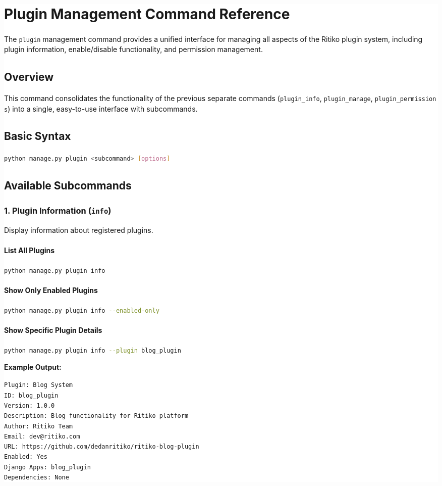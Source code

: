 # Plugin Management Command Reference

The `plugin` management command provides a unified interface for managing all aspects of the Ritiko plugin system, including plugin information, enable/disable functionality, and permission management.

## Overview

This command consolidates the functionality of the previous separate commands (`plugin_info`, `plugin_manage`, `plugin_permissions`) into a single, easy-to-use interface with subcommands.

## Basic Syntax

```bash
python manage.py plugin <subcommand> [options]
```

## Available Subcommands

### 1. Plugin Information (`info`)

Display information about registered plugins.

#### List All Plugins
```bash
python manage.py plugin info
```

#### Show Only Enabled Plugins
```bash
python manage.py plugin info --enabled-only
```

#### Show Specific Plugin Details
```bash
python manage.py plugin info --plugin blog_plugin
```

**Example Output:**
```
Plugin: Blog System
ID: blog_plugin
Version: 1.0.0
Description: Blog functionality for Ritiko platform
Author: Ritiko Team
Email: dev@ritiko.com
URL: https://github.com/dedanritiko/ritiko-blog-plugin
Enabled: Yes
Django Apps: blog_plugin
Dependencies: None
```
